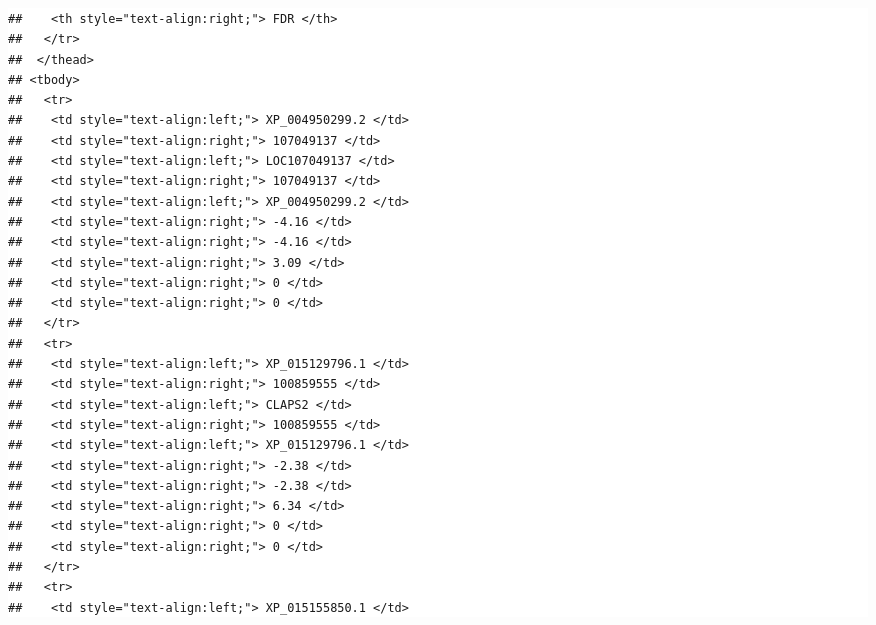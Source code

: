     ##    <th style="text-align:right;"> FDR </th>
    ##   </tr>
    ##  </thead>
    ## <tbody>
    ##   <tr>
    ##    <td style="text-align:left;"> XP_004950299.2 </td>
    ##    <td style="text-align:right;"> 107049137 </td>
    ##    <td style="text-align:left;"> LOC107049137 </td>
    ##    <td style="text-align:right;"> 107049137 </td>
    ##    <td style="text-align:left;"> XP_004950299.2 </td>
    ##    <td style="text-align:right;"> -4.16 </td>
    ##    <td style="text-align:right;"> -4.16 </td>
    ##    <td style="text-align:right;"> 3.09 </td>
    ##    <td style="text-align:right;"> 0 </td>
    ##    <td style="text-align:right;"> 0 </td>
    ##   </tr>
    ##   <tr>
    ##    <td style="text-align:left;"> XP_015129796.1 </td>
    ##    <td style="text-align:right;"> 100859555 </td>
    ##    <td style="text-align:left;"> CLAPS2 </td>
    ##    <td style="text-align:right;"> 100859555 </td>
    ##    <td style="text-align:left;"> XP_015129796.1 </td>
    ##    <td style="text-align:right;"> -2.38 </td>
    ##    <td style="text-align:right;"> -2.38 </td>
    ##    <td style="text-align:right;"> 6.34 </td>
    ##    <td style="text-align:right;"> 0 </td>
    ##    <td style="text-align:right;"> 0 </td>
    ##   </tr>
    ##   <tr>
    ##    <td style="text-align:left;"> XP_015155850.1 </td>